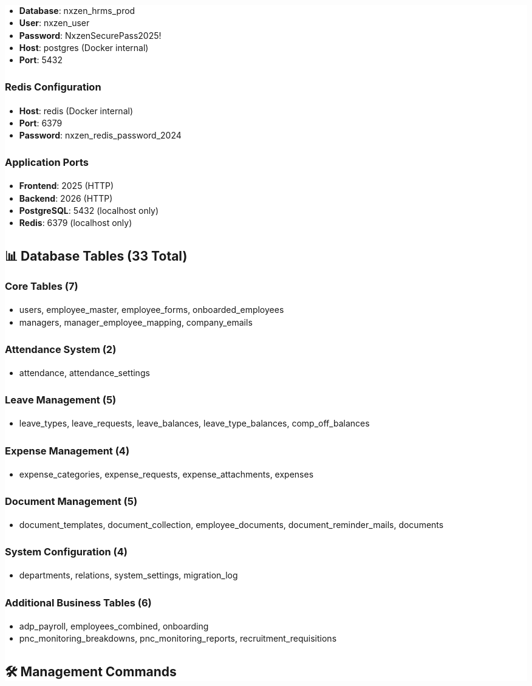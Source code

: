 - **Database**: nxzen_hrms_prod
- **User**: nxzen_user
- **Password**: NxzenSecurePass2025!
- **Host**: postgres (Docker internal)
- **Port**: 5432

### Redis Configuration

- **Host**: redis (Docker internal)
- **Port**: 6379
- **Password**: nxzen_redis_password_2024

### Application Ports

- **Frontend**: 2025 (HTTP)
- **Backend**: 2026 (HTTP)
- **PostgreSQL**: 5432 (localhost only)
- **Redis**: 6379 (localhost only)

## 📊 Database Tables (33 Total)

### Core Tables (7)

- users, employee_master, employee_forms, onboarded_employees
- managers, manager_employee_mapping, company_emails

### Attendance System (2)

- attendance, attendance_settings

### Leave Management (5)

- leave_types, leave_requests, leave_balances, leave_type_balances, comp_off_balances

### Expense Management (4)

- expense_categories, expense_requests, expense_attachments, expenses

### Document Management (5)

- document_templates, document_collection, employee_documents, document_reminder_mails, documents

### System Configuration (4)

- departments, relations, system_settings, migration_log

### Additional Business Tables (6)

- adp_payroll, employees_combined, onboarding
- pnc_monitoring_breakdowns, pnc_monitoring_reports, recruitment_requisitions

## 🛠️ Management Commands
